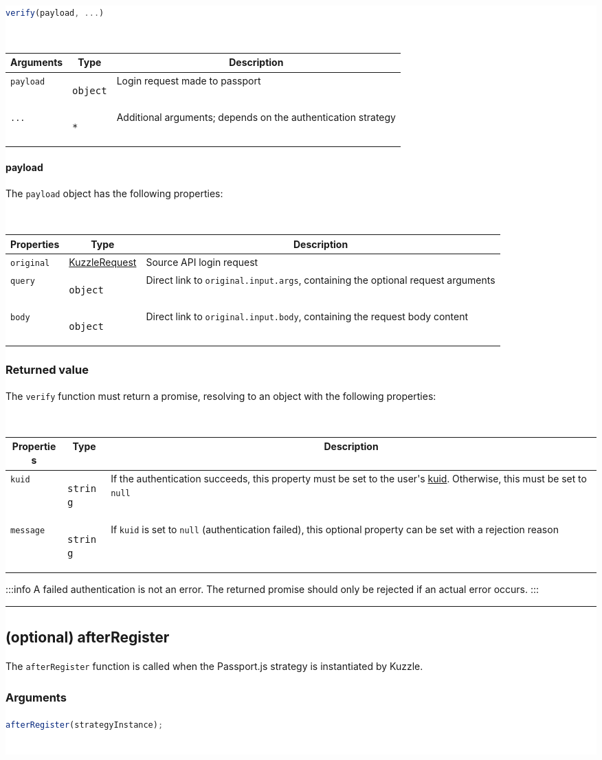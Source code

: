 ```js
verify(payload, ...)
```

<br/>

| Arguments | Type              | Description                                                  |
| --------- | ----------------- | ------------------------------------------------------------ |
| `payload` | <pre>object</pre> | Login request made to passport                               |
| `...`     | <pre>\*</pre>     | Additional arguments; depends on the authentication strategy |

#### payload

The `payload` object has the following properties:

<br/>

| Properties | Type                                                           | Description                                                                     |
| ---------- | -------------------------------------------------------------- | ------------------------------------------------------------------------------- |
| `original` | [KuzzleRequest](/core/2/framework/classes/kuzzle-request) | Source API login request                                                        |
| `query`    | <pre>object</pre>                                              | Direct link to `original.input.args`, containing the optional request arguments |
| `body`     | <pre>object</pre>                                              | Direct link to `original.input.body`, containing the request body content       |

### Returned value

The `verify` function must return a promise, resolving to an object with the following properties:

<br/>

| Properties | Type              | Description                                                                                                                                                                                              |
| ---------- | ----------------- | -------------------------------------------------------------------------------------------------------------------------------------------------------------------------------------------------------- |
| `kuid`     | <pre>string</pre> | If the authentication succeeds, this property must be set to the user's [kuid](/core/2/guides/main-concepts/authentication#kuzzle-user-identifier-kuid-kuid). Otherwise, this must be set to `null` |
| `message`  | <pre>string</pre> | If `kuid` is set to `null` (authentication failed), this optional property can be set with a rejection reason                                                                                            |

:::info
A failed authentication is not an error. The returned promise should only be rejected if an actual error occurs.
:::

---

## (optional) afterRegister

The `afterRegister` function is called when the Passport.js strategy is instantiated by Kuzzle.

### Arguments

```js
afterRegister(strategyInstance);
```

<br/>

